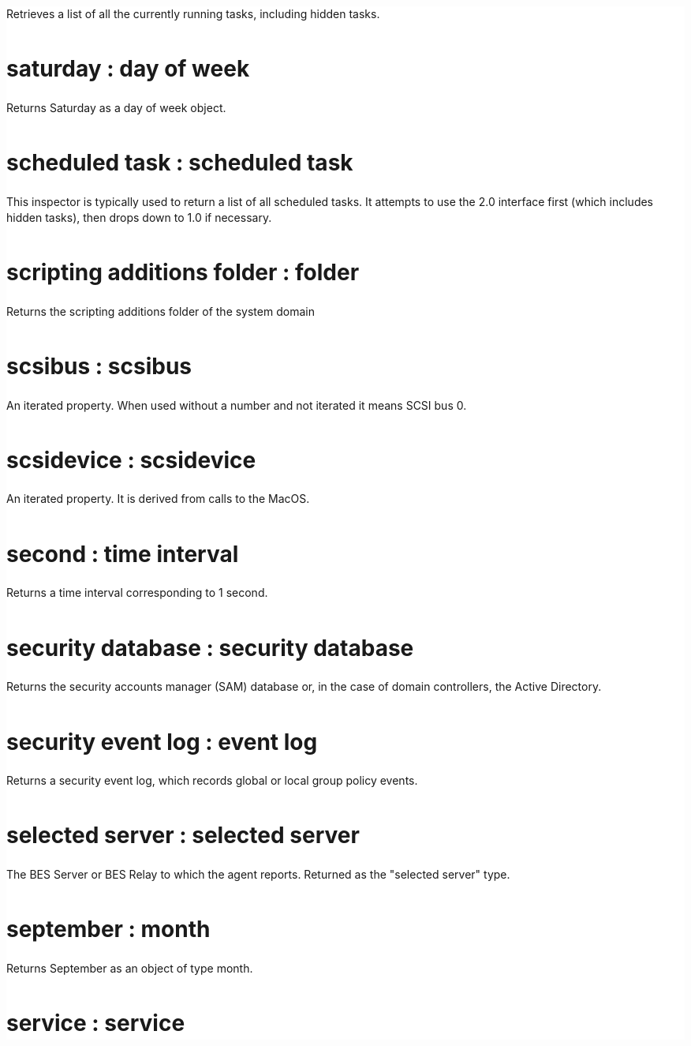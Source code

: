 Retrieves a list of all the currently running tasks, including hidden tasks.

# saturday : day of week

Returns Saturday as a day of week object.

# scheduled task : scheduled task

This inspector is typically used to return a list of all scheduled tasks. It attempts to use the 2.0 interface first (which includes hidden tasks), then drops down to 1.0 if necessary.

# scripting additions folder : folder

Returns the scripting additions folder of the system domain

# scsibus : scsibus

An iterated property. When used without a number and not iterated it means SCSI bus 0.

# scsidevice : scsidevice

An iterated property. It is derived from calls to the MacOS.

# second : time interval

Returns a time interval corresponding to 1 second.

# security database : security database

Returns the security accounts manager (SAM) database or, in the case of domain controllers, the Active Directory.

# security event log : event log

Returns a security event log, which records global or local group policy events.

# selected server : selected server

The BES Server or BES Relay to which the agent reports. Returned as the "selected server" type.

# september : month

Returns September as an object of type month.

# service : service
